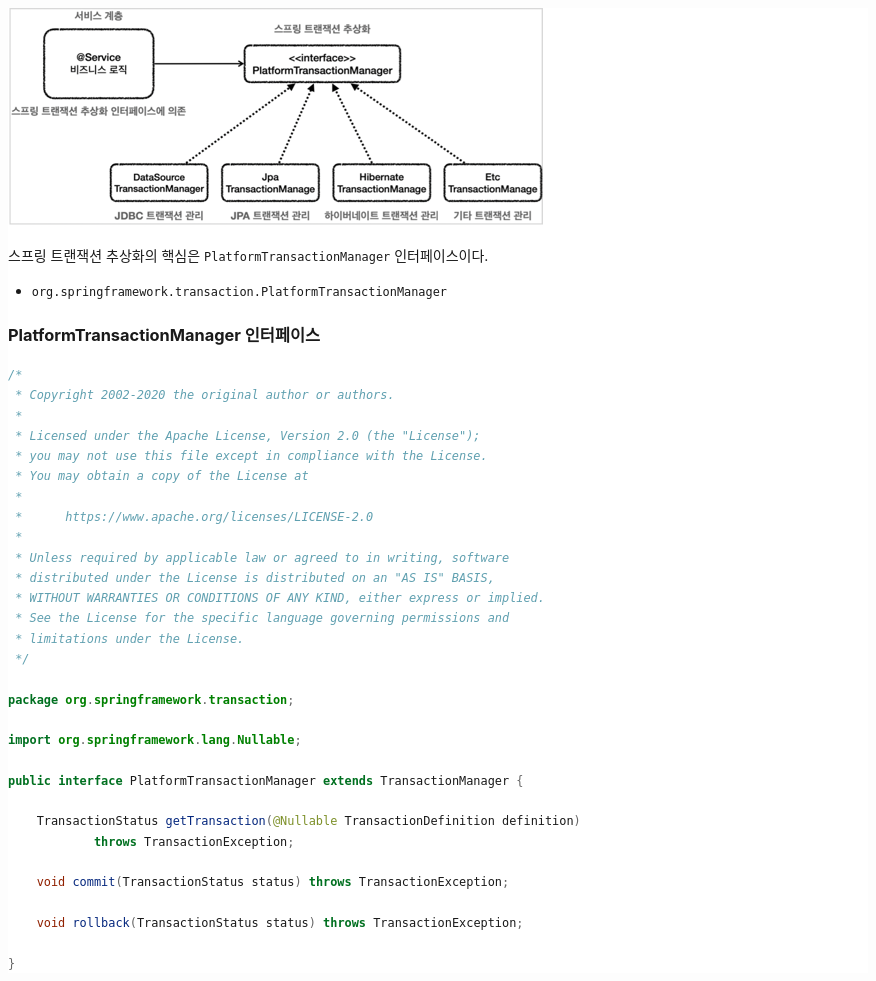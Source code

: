 
![](./res/img_4.png)


스프링 트랜잭션 추상화의 핵심은 `PlatformTransactionManager` 인터페이스이다. 
* `org.springframework.transaction.PlatformTransactionManager`


### PlatformTransactionManager 인터페이스

```java
/*
 * Copyright 2002-2020 the original author or authors.
 *
 * Licensed under the Apache License, Version 2.0 (the "License");
 * you may not use this file except in compliance with the License.
 * You may obtain a copy of the License at
 *
 *      https://www.apache.org/licenses/LICENSE-2.0
 *
 * Unless required by applicable law or agreed to in writing, software
 * distributed under the License is distributed on an "AS IS" BASIS,
 * WITHOUT WARRANTIES OR CONDITIONS OF ANY KIND, either express or implied.
 * See the License for the specific language governing permissions and
 * limitations under the License.
 */

package org.springframework.transaction;

import org.springframework.lang.Nullable;

public interface PlatformTransactionManager extends TransactionManager {
    
	TransactionStatus getTransaction(@Nullable TransactionDefinition definition)
			throws TransactionException;
    
	void commit(TransactionStatus status) throws TransactionException;
    
	void rollback(TransactionStatus status) throws TransactionException;

}
```
